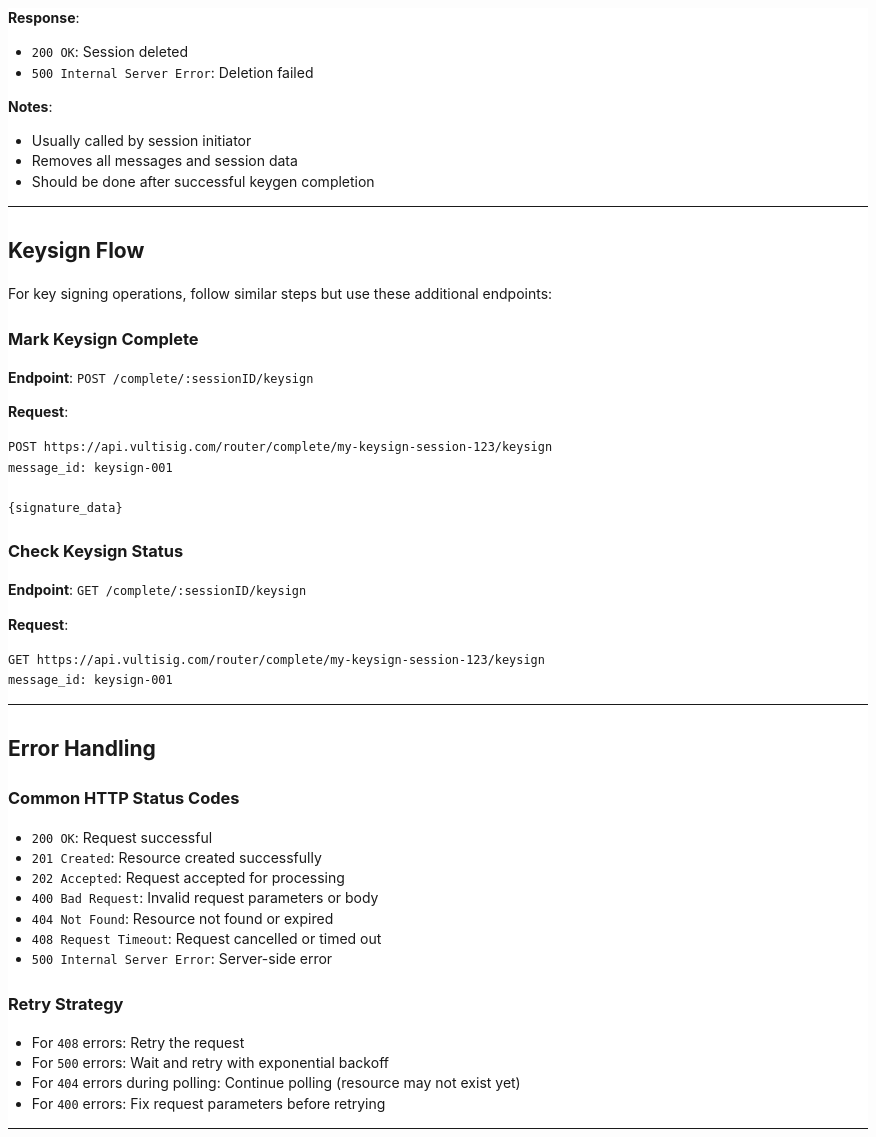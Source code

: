 **Response**:
- `200 OK`: Session deleted
- `500 Internal Server Error`: Deletion failed

**Notes**:
- Usually called by session initiator
- Removes all messages and session data
- Should be done after successful keygen completion

---

## Keysign Flow

For key signing operations, follow similar steps but use these additional endpoints:

### Mark Keysign Complete

**Endpoint**: `POST /complete/:sessionID/keysign`

**Request**:
```http
POST https://api.vultisig.com/router/complete/my-keysign-session-123/keysign
message_id: keysign-001

{signature_data}
```

### Check Keysign Status

**Endpoint**: `GET /complete/:sessionID/keysign`

**Request**:
```http
GET https://api.vultisig.com/router/complete/my-keysign-session-123/keysign
message_id: keysign-001
```

---

## Error Handling

### Common HTTP Status Codes

- `200 OK`: Request successful
- `201 Created`: Resource created successfully
- `202 Accepted`: Request accepted for processing
- `400 Bad Request`: Invalid request parameters or body
- `404 Not Found`: Resource not found or expired
- `408 Request Timeout`: Request cancelled or timed out
- `500 Internal Server Error`: Server-side error

### Retry Strategy

- For `408` errors: Retry the request
- For `500` errors: Wait and retry with exponential backoff
- For `404` errors during polling: Continue polling (resource may not exist yet)
- For `400` errors: Fix request parameters before retrying

---